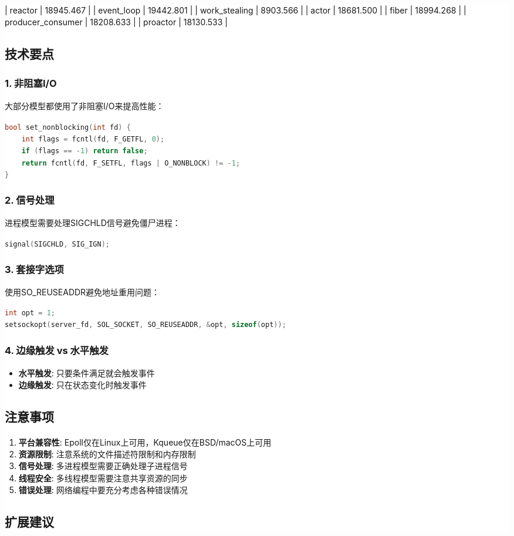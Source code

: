 | reactor           | 18945.467 |
| event_loop        | 19442.801 |
| work_stealing     |  8903.566 |
| actor             | 18681.500 |
| fiber             | 18994.268 |
| producer_consumer | 18208.633 |
| proactor          | 18130.533 |

## 技术要点

### 1. 非阻塞I/O
大部分模型都使用了非阻塞I/O来提高性能：
```cpp
bool set_nonblocking(int fd) {
    int flags = fcntl(fd, F_GETFL, 0);
    if (flags == -1) return false;
    return fcntl(fd, F_SETFL, flags | O_NONBLOCK) != -1;
}
```

### 2. 信号处理
进程模型需要处理SIGCHLD信号避免僵尸进程：
```cpp
signal(SIGCHLD, SIG_IGN);
```

### 3. 套接字选项
使用SO_REUSEADDR避免地址重用问题：
```cpp
int opt = 1;
setsockopt(server_fd, SOL_SOCKET, SO_REUSEADDR, &opt, sizeof(opt));
```

### 4. 边缘触发 vs 水平触发
- **水平触发**: 只要条件满足就会触发事件
- **边缘触发**: 只在状态变化时触发事件

## 注意事项

1. **平台兼容性**: Epoll仅在Linux上可用，Kqueue仅在BSD/macOS上可用
2. **资源限制**: 注意系统的文件描述符限制和内存限制
3. **信号处理**: 多进程模型需要正确处理子进程信号
4. **线程安全**: 多线程模型需要注意共享资源的同步
5. **错误处理**: 网络编程中要充分考虑各种错误情况

## 扩展建议
